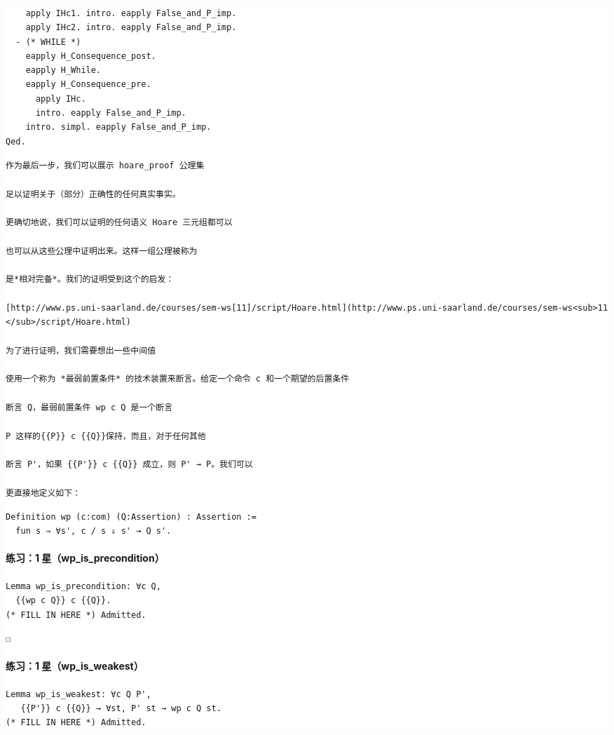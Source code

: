 ```
    apply IHc1. intro. eapply False_and_P_imp.
    apply IHc2. intro. eapply False_and_P_imp.
  - (* WHILE *)
    eapply H_Consequence_post.
    eapply H_While.
    eapply H_Consequence_pre.
      apply IHc.
      intro. eapply False_and_P_imp.
    intro. simpl. eapply False_and_P_imp.
Qed.

```

    作为最后一步，我们可以展示 hoare_proof 公理集

    足以证明关于（部分）正确性的任何真实事实。

    更确切地说，我们可以证明的任何语义 Hoare 三元组都可以

    也可以从这些公理中证明出来。这样一组公理被称为

    是*相对完备*。我们的证明受到这个的启发：

    [http://www.ps.uni-saarland.de/courses/sem-ws[11]/script/Hoare.html](http://www.ps.uni-saarland.de/courses/sem-ws<sub>11</sub>/script/Hoare.html)

    为了进行证明，我们需要想出一些中间值

    使用一个称为 *最弱前置条件* 的技术装置来断言。给定一个命令 c 和一个期望的后置条件

    断言 Q，最弱前置条件 wp c Q 是一个断言

    P 这样的{{P}} c {{Q}}保持，而且，对于任何其他

    断言 P'，如果 {{P'}} c {{Q}} 成立，则 P' → P。我们可以

    更直接地定义如下：

```
Definition wp (c:com) (Q:Assertion) : Assertion :=
  fun s ⇒ ∀s', c / s ⇓ s' → Q s'.

```

#### 练习：1 星（wp_is_precondition）

```
Lemma wp_is_precondition: ∀c Q,
  {{wp c Q}} c {{Q}}.
(* FILL IN HERE *) Admitted.

```

    ☐

#### 练习：1 星（wp_is_weakest）

```
Lemma wp_is_weakest: ∀c Q P',
   {{P'}} c {{Q}} → ∀st, P' st → wp c Q st.
(* FILL IN HERE *) Admitted.

```
